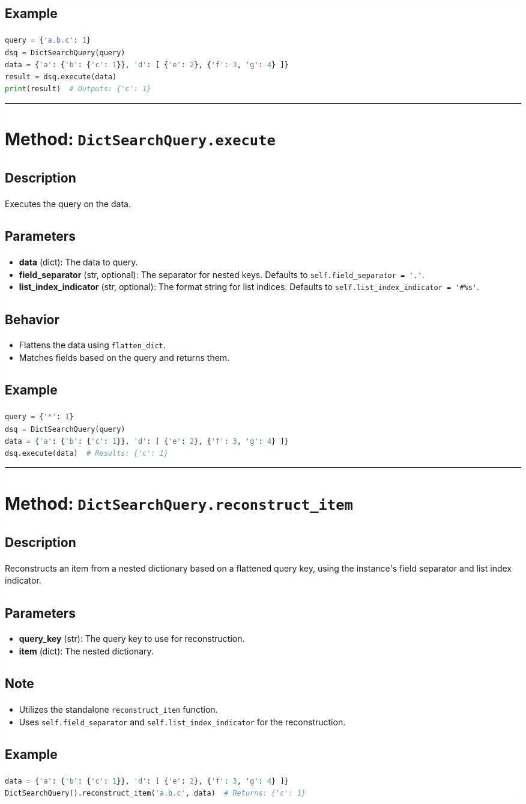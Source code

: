 ## Example
 ```python
 query = {'a.b.c': 1}
 dsq = DictSearchQuery(query)
 data = {'a': {'b': {'c': 1}}, 'd': [ {'e': 2}, {'f': 3, 'g': 4} ]}
 result = dsq.execute(data)
 print(result)  # Outputs: {'c': 1}
 ```

---



# Method: `DictSearchQuery.execute`

## Description
Executes the query on the data.

## Parameters
- __data__ (dict): The data to query.
- __field_separator__ (str, optional): The separator for nested keys. Defaults to `self.field_separator = '.'`.
- __list_index_indicator__ (str, optional): The format string for list indices. Defaults to `self.list_index_indicator = '#%s'`.
## Behavior
 - Flattens the data using `flatten_dict`.
 - Matches fields based on the query and returns them.

## Example
 ```python
 query = {'*': 1}
 dsq = DictSearchQuery(query)
 data = {'a': {'b': {'c': 1}}, 'd': [ {'e': 2}, {'f': 3, 'g': 4} ]}
 dsq.execute(data)  # Results: {'c': 1}
 ```

---



# Method: `DictSearchQuery.reconstruct_item`

## Description
Reconstructs an item from a nested dictionary based on a flattened query key, using the instance's field separator and list index indicator.

## Parameters
- __query_key__ (str): The query key to use for reconstruction.
- __item__ (dict): The nested dictionary.
## Note
- Utilizes the standalone `reconstruct_item` function.
- Uses `self.field_separator` and `self.list_index_indicator` for the reconstruction.

## Example
 ```python
 data = {'a': {'b': {'c': 1}}, 'd': [ {'e': 2}, {'f': 3, 'g': 4} ]}
 DictSearchQuery().reconstruct_item('a.b.c', data)  # Returns: {'c': 1}
 ```
